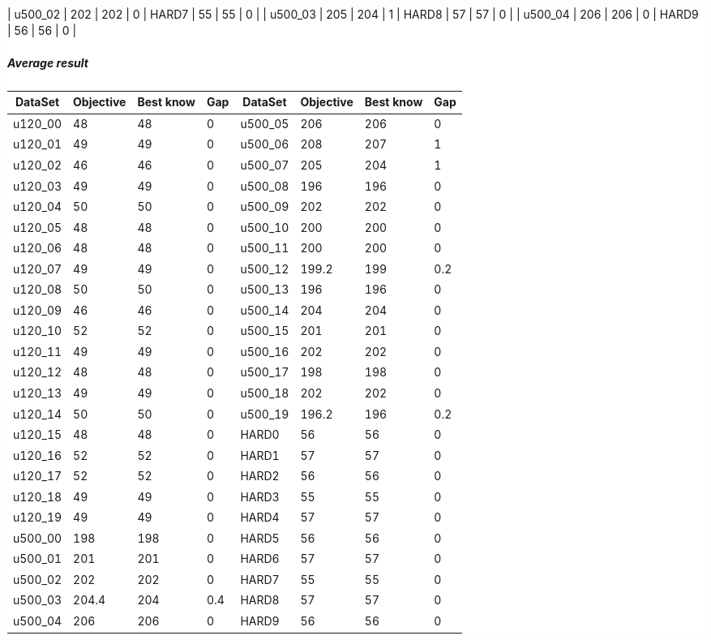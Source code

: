 | u500_02 | 202       | 202       | 0    | HARD7   | 55        | 55        | 0    |
| u500_03 | 205       | 204       | 1    | HARD8   | 57        | 57        | 0    |
| u500_04 | 206       | 206       | 0    | HARD9   | 56        | 56        | 0    |

##### Average result

| DataSet | Objective | Best know | Gap  | DataSet | Objective | Best know | Gap  |
| ------- | --------- | --------- | ---- | ------- | --------- | --------- | ---- |
| u120_00 | 48        | 48        | 0    | u500_05 | 206       | 206       | 0    |
| u120_01 | 49        | 49        | 0    | u500_06 | 208       | 207       | 1    |
| u120_02 | 46        | 46        | 0    | u500_07 | 205       | 204       | 1    |
| u120_03 | 49        | 49        | 0    | u500_08 | 196       | 196       | 0    |
| u120_04 | 50        | 50        | 0    | u500_09 | 202       | 202       | 0    |
| u120_05 | 48        | 48        | 0    | u500_10 | 200       | 200       | 0    |
| u120_06 | 48        | 48        | 0    | u500_11 | 200       | 200       | 0    |
| u120_07 | 49        | 49        | 0    | u500_12 | 199.2     | 199       | 0.2  |
| u120_08 | 50        | 50        | 0    | u500_13 | 196       | 196       | 0    |
| u120_09 | 46        | 46        | 0    | u500_14 | 204       | 204       | 0    |
| u120_10 | 52        | 52        | 0    | u500_15 | 201       | 201       | 0    |
| u120_11 | 49        | 49        | 0    | u500_16 | 202       | 202       | 0    |
| u120_12 | 48        | 48        | 0    | u500_17 | 198       | 198       | 0    |
| u120_13 | 49        | 49        | 0    | u500_18 | 202       | 202       | 0    |
| u120_14 | 50        | 50        | 0    | u500_19 | 196.2     | 196       | 0.2  |
| u120_15 | 48        | 48        | 0    | HARD0   | 56        | 56        | 0    |
| u120_16 | 52        | 52        | 0    | HARD1   | 57        | 57        | 0    |
| u120_17 | 52        | 52        | 0    | HARD2   | 56        | 56        | 0    |
| u120_18 | 49        | 49        | 0    | HARD3   | 55        | 55        | 0    |
| u120_19 | 49        | 49        | 0    | HARD4   | 57        | 57        | 0    |
| u500_00 | 198       | 198       | 0    | HARD5   | 56        | 56        | 0    |
| u500_01 | 201       | 201       | 0    | HARD6   | 57        | 57        | 0    |
| u500_02 | 202       | 202       | 0    | HARD7   | 55        | 55        | 0    |
| u500_03 | 204.4     | 204       | 0.4  | HARD8   | 57        | 57        | 0    |
| u500_04 | 206       | 206       | 0    | HARD9   | 56        | 56        | 0    |
